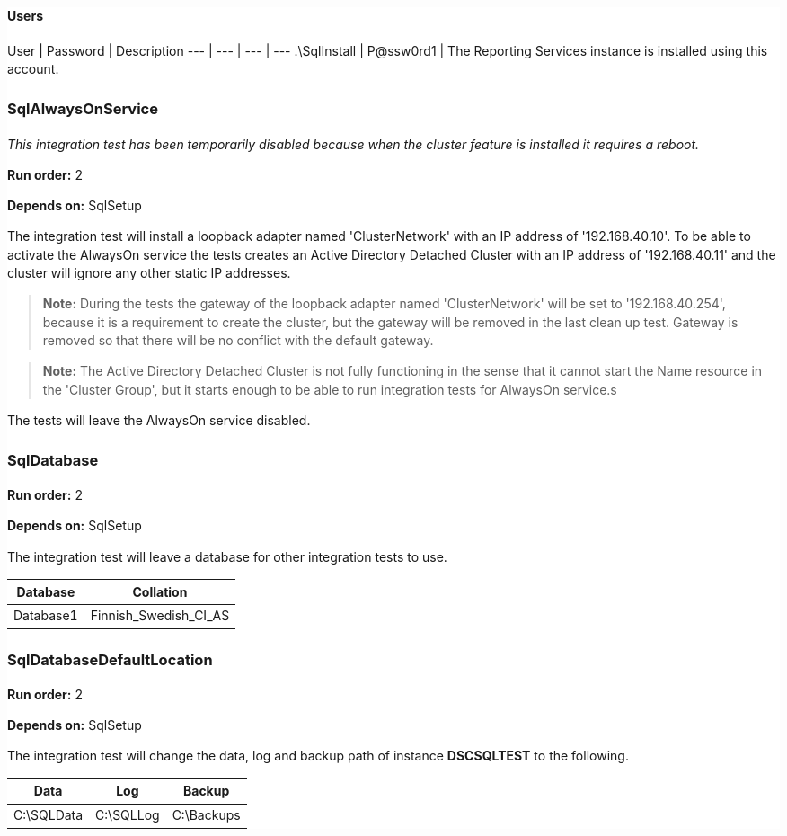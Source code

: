 #### Users


User | Password | Description
--- | --- | --- | ---
.\SqlInstall | P@ssw0rd1 | The Reporting Services instance is installed using this account.


### SqlAlwaysOnService

*This integration test has been temporarily disabled because when*
*the cluster feature is installed it requires a reboot.*

**Run order:** 2

**Depends on:** SqlSetup

The integration test will install a loopback adapter named 'ClusterNetwork' with
an IP address of '192.168.40.10'. To be able to activate the AlwaysOn service the
tests creates an Active Directory Detached Cluster with an IP address of
'192.168.40.11' and the cluster will ignore any other static IP addresses.


>**Note:** During the tests the gateway of the loopback adapter named 'ClusterNetwork'
>will be set to '192.168.40.254', because it is a requirement to create the cluster,
>but the gateway will be removed in the last clean up test. Gateway is removed so
>that there will be no conflict with the default gateway.

>**Note:** The Active Directory Detached Cluster is not fully functioning in the
>sense that it cannot start the Name resource in the 'Cluster Group', but it
>starts enough to be able to run integration tests for AlwaysOn service.s


The tests will leave the AlwaysOn service disabled.

### SqlDatabase

**Run order:** 2

**Depends on:** SqlSetup

The integration test will leave a database for other integration tests to
use.

Database | Collation
--- | ---
Database1 | Finnish_Swedish_CI_AS

### SqlDatabaseDefaultLocation

**Run order:** 2

**Depends on:** SqlSetup

The integration test will change the data, log and backup path of instance
**DSCSQLTEST** to the following.

Data | Log | Backup
--- | --- | ---
C:\SQLData | C:\SQLLog | C:\Backups
